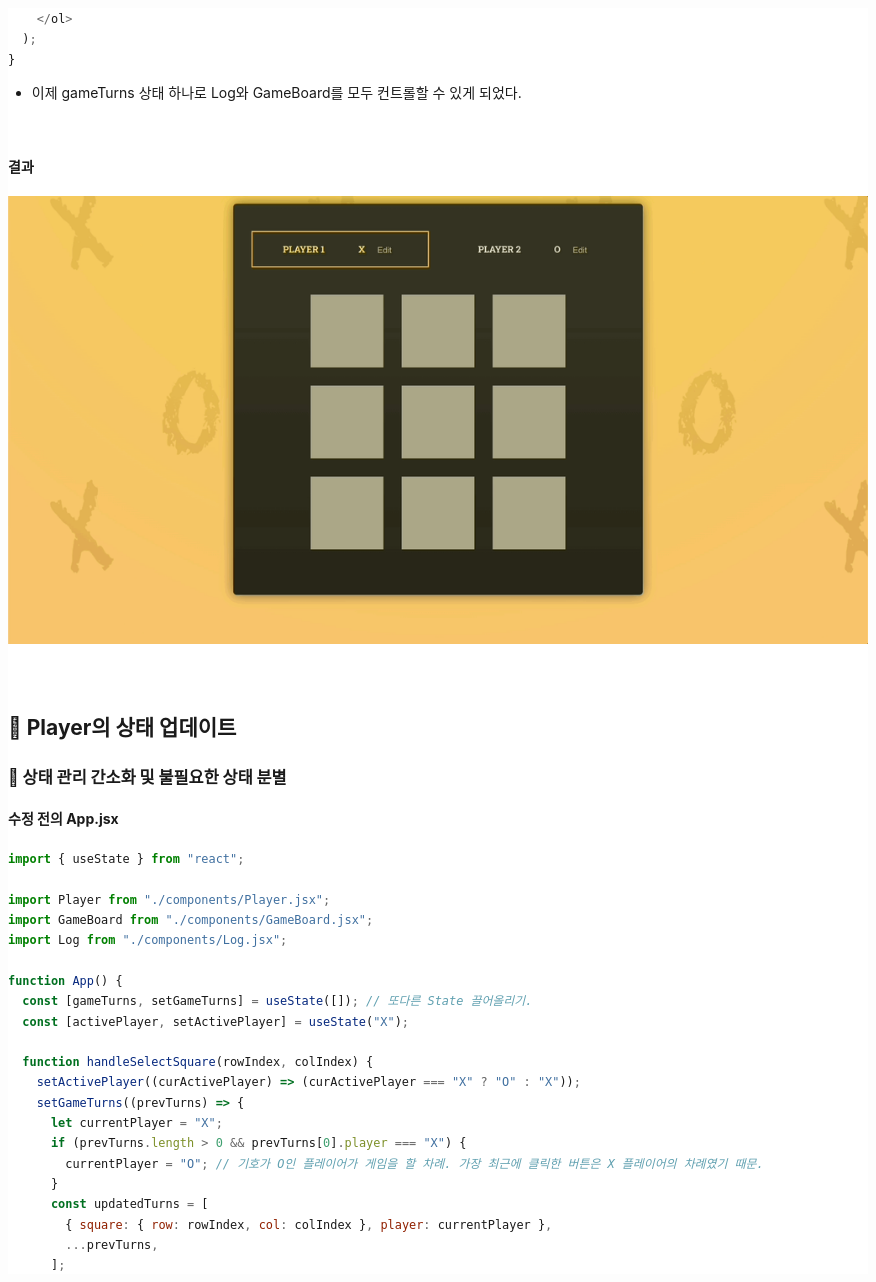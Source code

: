 ```jsx
    </ol>
  );
}
```

- 이제 gameTurns 상태 하나로 Log와 GameBoard를 모두 컨트롤할 수 있게 되었다.
<br>

#### 결과
![tictactoe](./src/assets/readme/tictactoe.gif)

<br>

## 📌 Player의 상태 업데이트

### 📖 상태 관리 간소화 및 불필요한 상태 분별

#### 수정 전의 App.jsx
```jsx
import { useState } from "react";

import Player from "./components/Player.jsx";
import GameBoard from "./components/GameBoard.jsx";
import Log from "./components/Log.jsx";

function App() {
  const [gameTurns, setGameTurns] = useState([]); // 또다른 State 끌어올리기.
  const [activePlayer, setActivePlayer] = useState("X");

  function handleSelectSquare(rowIndex, colIndex) {
    setActivePlayer((curActivePlayer) => (curActivePlayer === "X" ? "O" : "X"));
    setGameTurns((prevTurns) => {
      let currentPlayer = "X";
      if (prevTurns.length > 0 && prevTurns[0].player === "X") {
        currentPlayer = "O"; // 기호가 O인 플레이어가 게임을 할 차례. 가장 최근에 클릭한 버튼은 X 플레이어의 차례였기 때문.
      }
      const updatedTurns = [
        { square: { row: rowIndex, col: colIndex }, player: currentPlayer },
        ...prevTurns,
      ];
```